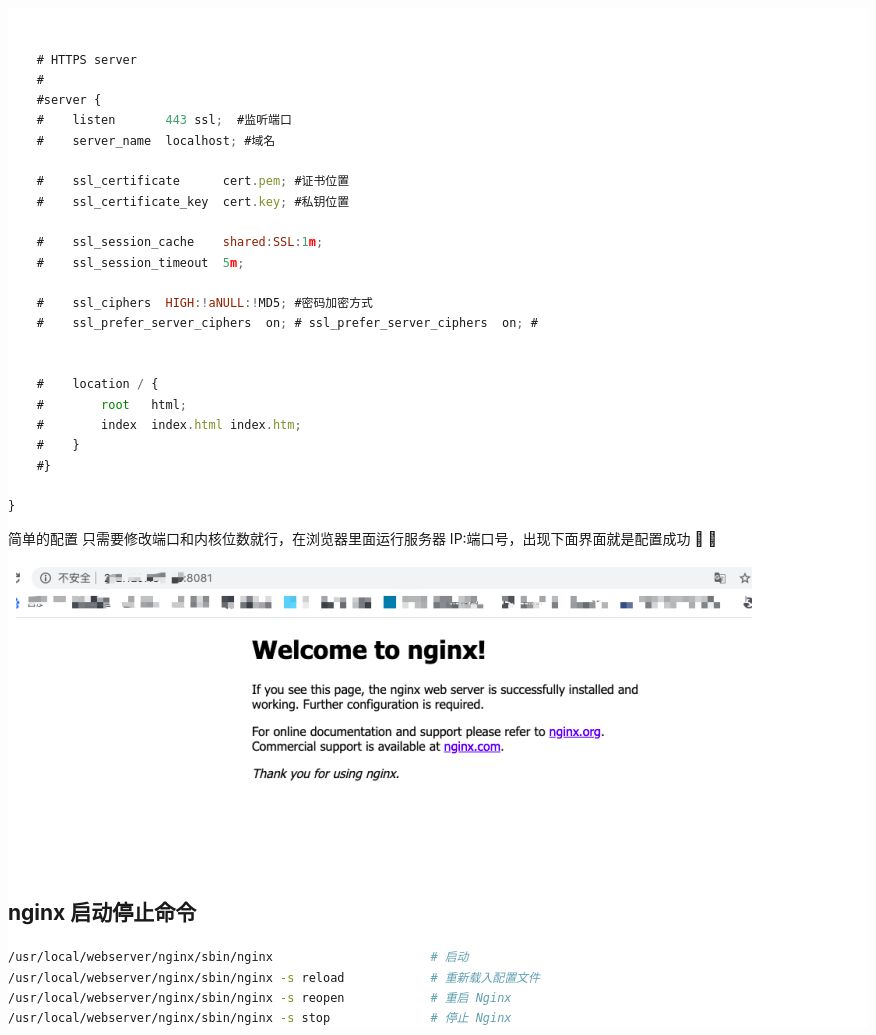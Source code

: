```js


    # HTTPS server
    #
    #server {
    #    listen       443 ssl;  #监听端口
    #    server_name  localhost; #域名

    #    ssl_certificate      cert.pem; #证书位置
    #    ssl_certificate_key  cert.key; #私钥位置

    #    ssl_session_cache    shared:SSL:1m;
    #    ssl_session_timeout  5m;

    #    ssl_ciphers  HIGH:!aNULL:!MD5; #密码加密方式
    #    ssl_prefer_server_ciphers  on; # ssl_prefer_server_ciphers  on; #


    #    location / {
    #        root   html;
    #        index  index.html index.htm;
    #    }
    #}

}
```

简单的配置 只需要修改端口和内核位数就行，在浏览器里面运行服务器 IP:端口号，出现下面界面就是配置成功
:tada: :100:


<img src='../../assets/node/nginx.png'>

## nginx 启动停止命令

```bash
/usr/local/webserver/nginx/sbin/nginx                      # 启动
/usr/local/webserver/nginx/sbin/nginx -s reload            # 重新载入配置文件
/usr/local/webserver/nginx/sbin/nginx -s reopen            # 重启 Nginx
/usr/local/webserver/nginx/sbin/nginx -s stop              # 停止 Nginx
```
